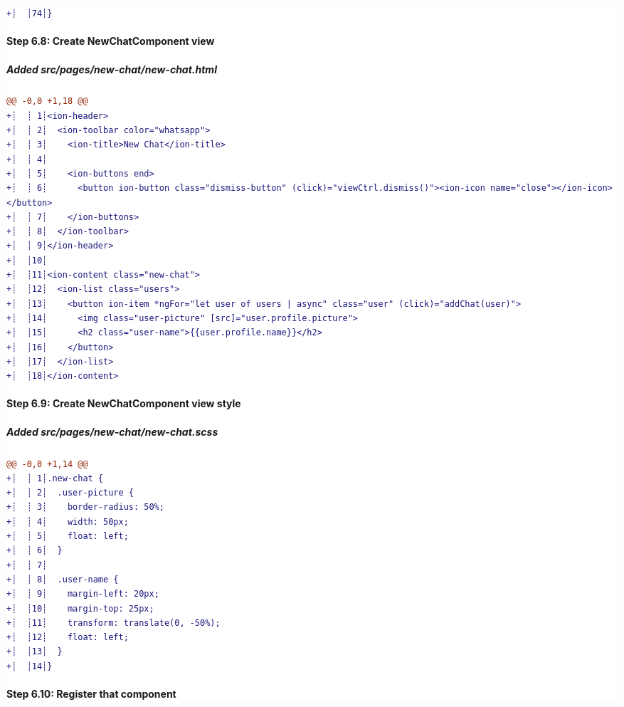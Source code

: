 ```diff
+┊  ┊74┊}
```
[}]: #

[{]: <helper> (diff_step 6.8)
#### Step 6.8: Create NewChatComponent view

##### Added src/pages/new-chat/new-chat.html
```diff
@@ -0,0 +1,18 @@
+┊  ┊ 1┊<ion-header>
+┊  ┊ 2┊  <ion-toolbar color="whatsapp">
+┊  ┊ 3┊    <ion-title>New Chat</ion-title>
+┊  ┊ 4┊
+┊  ┊ 5┊    <ion-buttons end>
+┊  ┊ 6┊      <button ion-button class="dismiss-button" (click)="viewCtrl.dismiss()"><ion-icon name="close"></ion-icon></button>
+┊  ┊ 7┊    </ion-buttons>
+┊  ┊ 8┊  </ion-toolbar>
+┊  ┊ 9┊</ion-header>
+┊  ┊10┊
+┊  ┊11┊<ion-content class="new-chat">
+┊  ┊12┊  <ion-list class="users">
+┊  ┊13┊    <button ion-item *ngFor="let user of users | async" class="user" (click)="addChat(user)">
+┊  ┊14┊      <img class="user-picture" [src]="user.profile.picture">
+┊  ┊15┊      <h2 class="user-name">{{user.profile.name}}</h2>
+┊  ┊16┊    </button>
+┊  ┊17┊  </ion-list>
+┊  ┊18┊</ion-content>
```
[}]: #

[{]: <helper> (diff_step 6.9)
#### Step 6.9: Create NewChatComponent view style

##### Added src/pages/new-chat/new-chat.scss
```diff
@@ -0,0 +1,14 @@
+┊  ┊ 1┊.new-chat {
+┊  ┊ 2┊  .user-picture {
+┊  ┊ 3┊    border-radius: 50%;
+┊  ┊ 4┊    width: 50px;
+┊  ┊ 5┊    float: left;
+┊  ┊ 6┊  }
+┊  ┊ 7┊
+┊  ┊ 8┊  .user-name {
+┊  ┊ 9┊    margin-left: 20px;
+┊  ┊10┊    margin-top: 25px;
+┊  ┊11┊    transform: translate(0, -50%);
+┊  ┊12┊    float: left;
+┊  ┊13┊  }
+┊  ┊14┊}
```
[}]: #

[{]: <helper> (diff_step 6.10)
#### Step 6.10: Register that component


[{]: <region> (header)
[{]: <region> (body)
[{]: <helper> (diff_step 6.1)
[{]: <helper> (diff_step 6.2)
[{]: <helper> (diff_step 6.3)
[{]: <helper> (diff_step 6.4)
[{]: <helper> (diff_step 6.5)
[{]: <helper> (diff_step 6.6)
[{]: <helper> (diff_step 6.7)
[{]: <helper> (diff_step 6.11)
[{]: <helper> (diff_step 6.12)
[{]: <helper> (diff_step 6.13)
[{]: <region> (footer)
[{]: <helper> (nav_step)